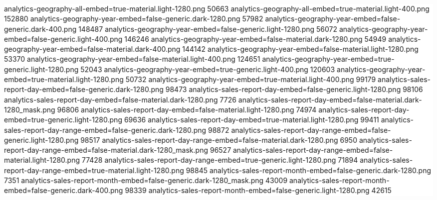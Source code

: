 analytics-geography-all-embed=true-material.light-1280.png
    50663 
analytics-geography-all-embed=true-material.light-400.png
   152880 
analytics-geography-year-embed=false-generic.dark-1280.png
    57982 
analytics-geography-year-embed=false-generic.dark-400.png
   148487 
analytics-geography-year-embed=false-generic.light-1280.png
    56072 
analytics-geography-year-embed=false-generic.light-400.png
   146246 
analytics-geography-year-embed=false-material.dark-1280.png
    54949 
analytics-geography-year-embed=false-material.dark-400.png
   144142 
analytics-geography-year-embed=false-material.light-1280.png
    53370 
analytics-geography-year-embed=false-material.light-400.png
   124651 
analytics-geography-year-embed=true-generic.light-1280.png
    52043 
analytics-geography-year-embed=true-generic.light-400.png
   120603 
analytics-geography-year-embed=true-material.light-1280.png
    50732 
analytics-geography-year-embed=true-material.light-400.png
    99179 
analytics-sales-report-day-embed=false-generic.dark-1280.png
    98473 
analytics-sales-report-day-embed=false-generic.light-1280.png
    98106 
analytics-sales-report-day-embed=false-material.dark-1280.png
     7726 
analytics-sales-report-day-embed=false-material.dark-1280_mask.png
    96806 
analytics-sales-report-day-embed=false-material.light-1280.png
    74974 
analytics-sales-report-day-embed=true-generic.light-1280.png
    69636 
analytics-sales-report-day-embed=true-material.light-1280.png
    99411 
analytics-sales-report-day-range-embed=false-generic.dark-1280.png
    98872 
analytics-sales-report-day-range-embed=false-generic.light-1280.png
    98517 
analytics-sales-report-day-range-embed=false-material.dark-1280.png
     6950 
analytics-sales-report-day-range-embed=false-material.dark-1280_mask.png
    96527 
analytics-sales-report-day-range-embed=false-material.light-1280.png
    77428 
analytics-sales-report-day-range-embed=true-generic.light-1280.png
    71894 
analytics-sales-report-day-range-embed=true-material.light-1280.png
    98845 
analytics-sales-report-month-embed=false-generic.dark-1280.png
     7351 
analytics-sales-report-month-embed=false-generic.dark-1280_mask.png
    43009 
analytics-sales-report-month-embed=false-generic.dark-400.png
    98339 
analytics-sales-report-month-embed=false-generic.light-1280.png
    42615 